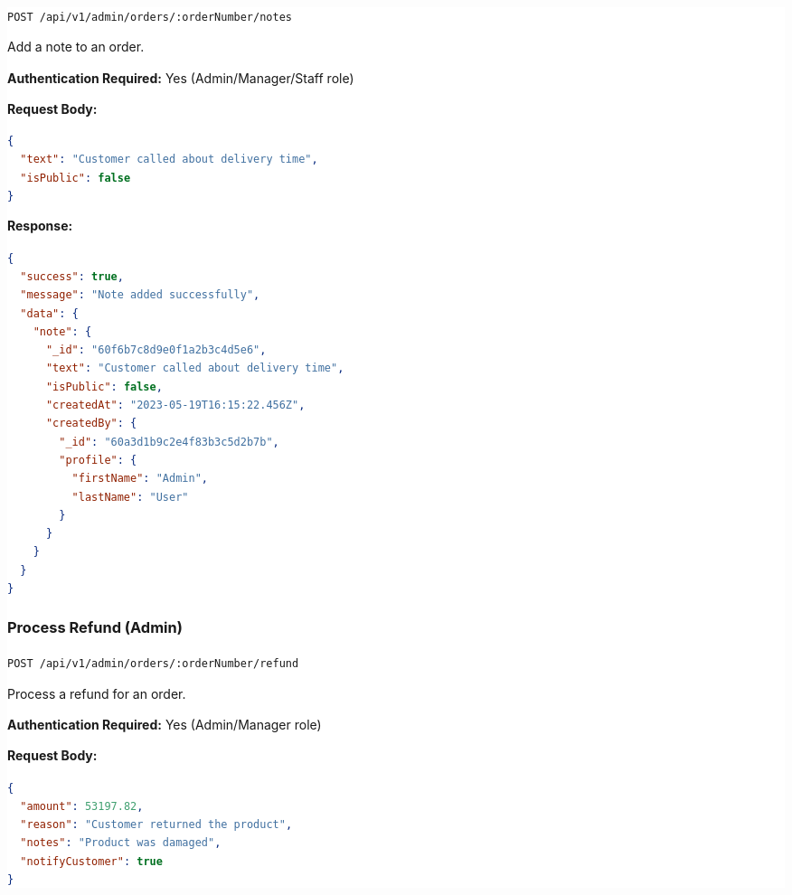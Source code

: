 ```
POST /api/v1/admin/orders/:orderNumber/notes
```

Add a note to an order.

**Authentication Required:** Yes (Admin/Manager/Staff role)

**Request Body:**

```json
{
  "text": "Customer called about delivery time",
  "isPublic": false
}
```

**Response:**

```json
{
  "success": true,
  "message": "Note added successfully",
  "data": {
    "note": {
      "_id": "60f6b7c8d9e0f1a2b3c4d5e6",
      "text": "Customer called about delivery time",
      "isPublic": false,
      "createdAt": "2023-05-19T16:15:22.456Z",
      "createdBy": {
        "_id": "60a3d1b9c2e4f83b3c5d2b7b",
        "profile": {
          "firstName": "Admin",
          "lastName": "User"
        }
      }
    }
  }
}
```

### Process Refund (Admin)

```
POST /api/v1/admin/orders/:orderNumber/refund
```

Process a refund for an order.

**Authentication Required:** Yes (Admin/Manager role)

**Request Body:**

```json
{
  "amount": 53197.82,
  "reason": "Customer returned the product",
  "notes": "Product was damaged",
  "notifyCustomer": true
}
```
